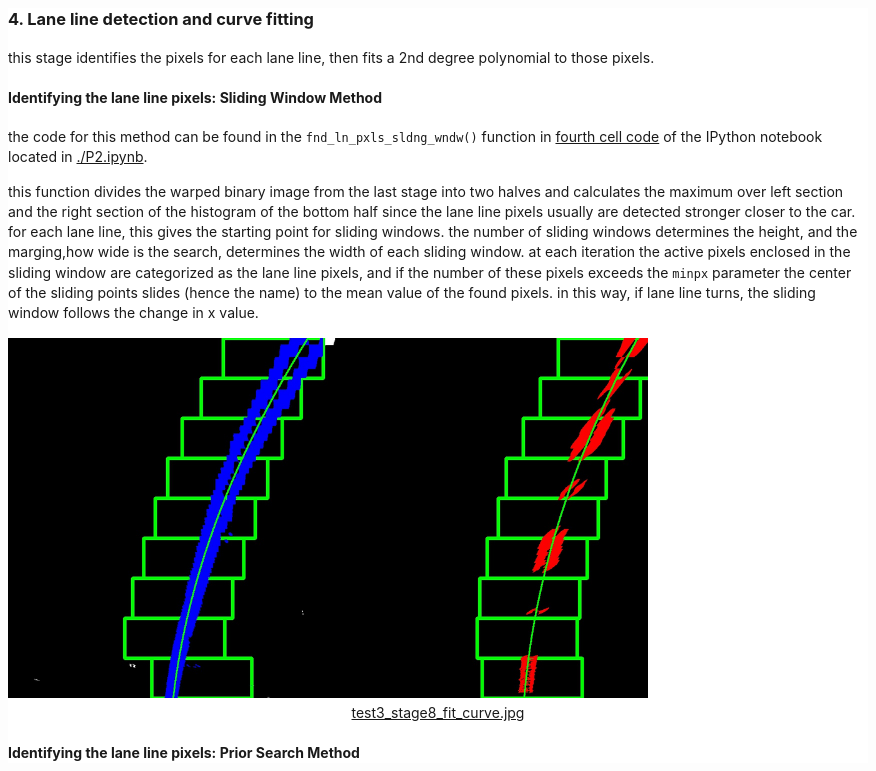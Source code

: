 
### 4. Lane line detection and curve fitting

this stage identifies the pixels for each lane line, then fits a 2nd degree polynomial to those pixels.

#### Identifying the lane line pixels: **Sliding Window Method**

the code for this method can be found in the `fnd_ln_pxls_sldng_wndw()` function in [fourth cell code](./P2.html#Helper-Function) of the IPython notebook located in [./P2.ipynb](./P2.ipynb).

this function divides the warped binary image from the last stage into two halves and calculates the maximum over left section and the right section of the histogram of the bottom half since the lane line pixels usually are detected stronger closer to the car. for each lane line, this gives the starting point for sliding windows. the number of sliding windows determines the height, and the marging,how wide is the search, determines the width of each sliding window. at each iteration the active pixels enclosed in the sliding window are categorized as the lane line pixels, and if the number of these pixels exceeds the `minpx` parameter the center of the sliding points slides (hence the name) to the mean value of the found pixels. in this way, if lane line turns, the sliding window follows the change in x value.

<img src="./output_images/test3_stage8_fit_curve.jpg" width="640" height="360" />
<center><a href="./output_images/test3_stage8_fit_curve.jpg">test3_stage8_fit_curve.jpg</a></center>

#### Identifying the lane line pixels: **Prior Search Method**
